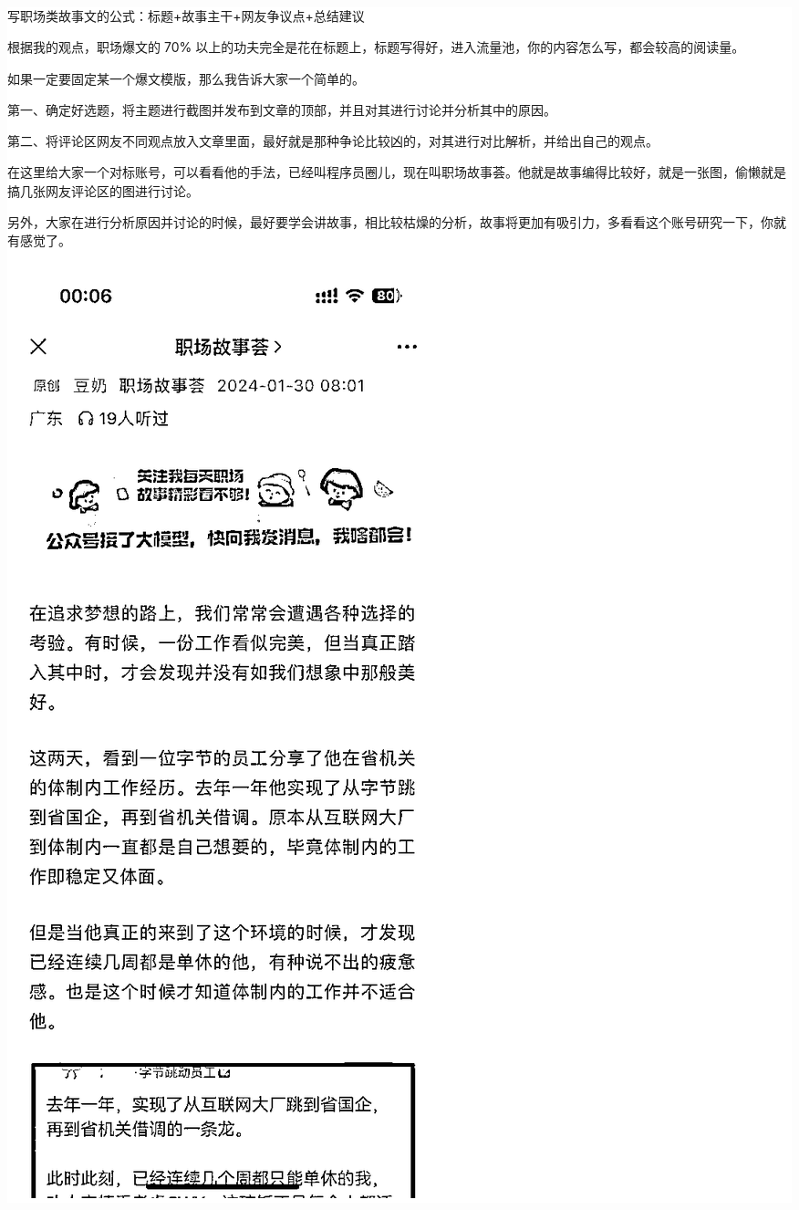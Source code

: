 写职场类故事文的公式：标题+故事主干+网友争议点+总结建议

根据我的观点，职场爆文的 70% 以上的功夫完全是花在标题上，标题写得好，进入流量池，你的内容怎么写，都会较高的阅读量。

如果一定要固定某一个爆文模版，那么我告诉大家一个简单的。

第一、确定好选题，将主题进行截图并发布到文章的顶部，并且对其进行讨论并分析其中的原因。

第二、将评论区网友不同观点放入文章里面，最好就是那种争论比较凶的，对其进行对比解析，并给出自己的观点。

在这里给大家一个对标账号，可以看看他的手法，已经叫程序员圈儿，现在叫职场故事荟。他就是故事编得比较好，就是一张图，偷懒就是搞几张网友评论区的图进行讨论。

另外，大家在进行分析原因并讨论的时候，最好要学会讲故事，相比较枯燥的分析，故事将更加有吸引力，多看看这个账号研究一下，你就有感觉了。

![](img/a79afe3e32f31d33ab5f7da2040ba1a3.png)
